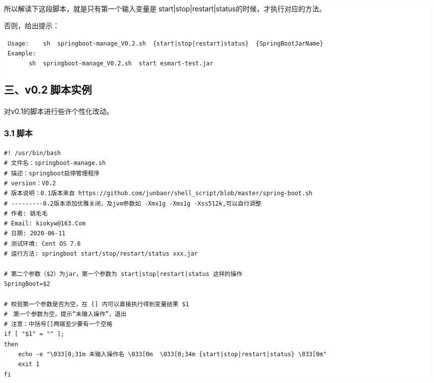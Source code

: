 所以解读下这段脚本，就是只有第一个输入变量是 start|stop|restart|status的时候，才执行对应的方法。

否则，给出提示：

     Usage:    sh  springboot-manage_V0.2.sh  {start|stop|restart|status}  {SpringBootJarName} 
     Example: 
    	   sh  springboot-manage_V0.2.sh  start esmart-test.jar 

## 三、v0.2 脚本实例

对v0.1的脚本进行些许个性化改动。

### 3.1 脚本

    #! /usr/bin/bash
    # 文件名：springboot-manage.sh
    # 描述：springboot启停管理程序
    # version：V0.2
    # 版本说明：0.1版本来自 https://github.com/junbaor/shell_script/blob/master/spring-boot.sh
    # ---------0.2版本添加优雅关闭，及jvm参数如 -Xmx1g -Xms1g -Xss512k,可以自行调整
    # 作者: 姚毛毛
    # Email: kiokyw@163.Com
    # 日期: 2020-06-11
    # 测试环境: Cent OS 7.6
    # 运行方法: springboot start/stop/restart/status xxx.jar
    
    # 第二个参数（$2）为jar，第一个参数为 start|stop|restart|status 这样的操作
    SpringBoot=$2
    
    # 校验第一个参数是否为空，在 [] 内可以直接执行得到变量结果 $1
    #　第一个参数为空，提示“未输入操作”，退出 
    # 注意：中括号[]两端至少要有一个空格
    if [ "$1" = "" ];
    then
        echo -e "\033[0;31m 未输入操作名 \033[0m  \033[0;34m {start|stop|restart|status} \033[0m"
        exit 1
    fi
    